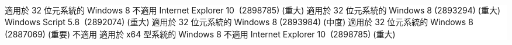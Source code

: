 </td>
</tr>
<tr>
<td style="border:1px solid black;">
適用於 32 位元系統的 Windows 8

</td>
<td style="border:1px solid black;">
不適用

</td>
<td style="border:1px solid black;">
Internet Explorer 10   
(2898785)  
(重大)

</td>
<td style="border:1px solid black;">
適用於 32 位元系統的 Windows 8  
(2893294)  
(重大)

</td>
<td style="border:1px solid black;">
Windows Script 5.8   
(2892074)  
(重大)

</td>
<td style="border:1px solid black;">
適用於 32 位元系統的 Windows 8  
(2893984)  
(中度)  
適用於 32 位元系統的 Windows 8  
(2887069)  
(重要)

</td>
<td style="border:1px solid black;">
不適用

</td>
</tr>
<tr>
<td style="border:1px solid black;">
適用於 x64 型系統的 Windows 8

</td>
<td style="border:1px solid black;">
不適用

</td>
<td style="border:1px solid black;">
Internet Explorer 10   
(2898785)  
(重大)
